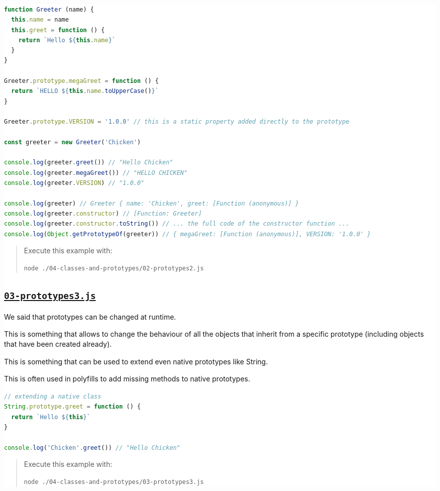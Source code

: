 ```js
function Greeter (name) {
  this.name = name
  this.greet = function () {
    return `Hello ${this.name}`
  }
}

Greeter.prototype.megaGreet = function () {
  return `HELLO ${this.name.toUpperCase()}`
}

Greeter.prototype.VERSION = '1.0.0' // this is a static property added directly to the prototype

const greeter = new Greeter('Chicken')

console.log(greeter.greet()) // "Hello Chicken"
console.log(greeter.megaGreet()) // "HELLO CHICKEN"
console.log(greeter.VERSION) // "1.0.0"

console.log(greeter) // Greeter { name: 'Chicken', greet: [Function (anonymous)] }
console.log(greeter.constructor) // [Function: Greeter]
console.log(greeter.constructor.toString()) // ... the full code of the constructor function ...
console.log(Object.getPrototypeOf(greeter)) // { megaGreet: [Function (anonymous)], VERSION: '1.0.0' }
```

> Execute this example with:
>
> ```bash
> node ./04-classes-and-prototypes/02-prototypes2.js
> ```


## [`03-prototypes3.js`](./03-prototypes3.js)

We said that prototypes can be changed at runtime.

This is something that allows to change the behaviour of all the objects that inherit from a specific prototype (including objects that have been created already).

This is something that can be used to extend even native prototypes like String.

This is often used in polyfills to add missing methods to native prototypes.

```js
// extending a native class
String.prototype.greet = function () {
  return `Hello ${this}`
}

console.log('Chicken'.greet()) // "Hello Chicken"
```

> Execute this example with:
>
> ```bash
> node ./04-classes-and-prototypes/03-prototypes3.js
> ```
